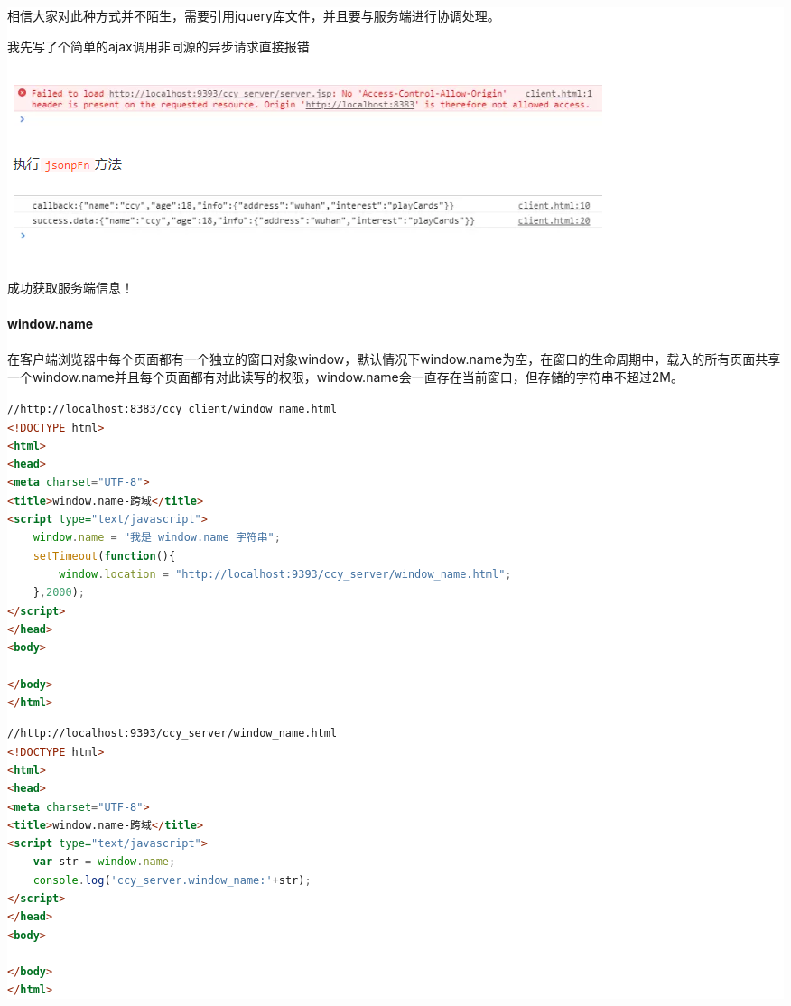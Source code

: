 相信大家对此种方式并不陌生，需要引用jquery库文件，并且要与服务端进行协调处理。

我先写了个简单的ajax调用非同源的异步请求直接报错

![](./images/crossdomain-5.png)

成功获取服务端信息！

#### window.name

在客户端浏览器中每个页面都有一个独立的窗口对象window，默认情况下window.name为空，在窗口的生命周期中，载入的所有页面共享一个window.name并且每个页面都有对此读写的权限，window.name会一直存在当前窗口，但存储的字符串不超过2M。

```html
//http://localhost:8383/ccy_client/window_name.html
<!DOCTYPE html>
<html>
<head>
<meta charset="UTF-8">
<title>window.name-跨域</title>
<script type="text/javascript">
    window.name = "我是 window.name 字符串";
    setTimeout(function(){
        window.location = "http://localhost:9393/ccy_server/window_name.html";
    },2000);
</script>
</head>
<body>

</body>
</html>
```

```html
//http://localhost:9393/ccy_server/window_name.html
<!DOCTYPE html>
<html>
<head>
<meta charset="UTF-8">
<title>window.name-跨域</title>
<script type="text/javascript">
    var str = window.name;
    console.log('ccy_server.window_name:'+str);
</script>
</head>
<body>

</body>
</html>
```
